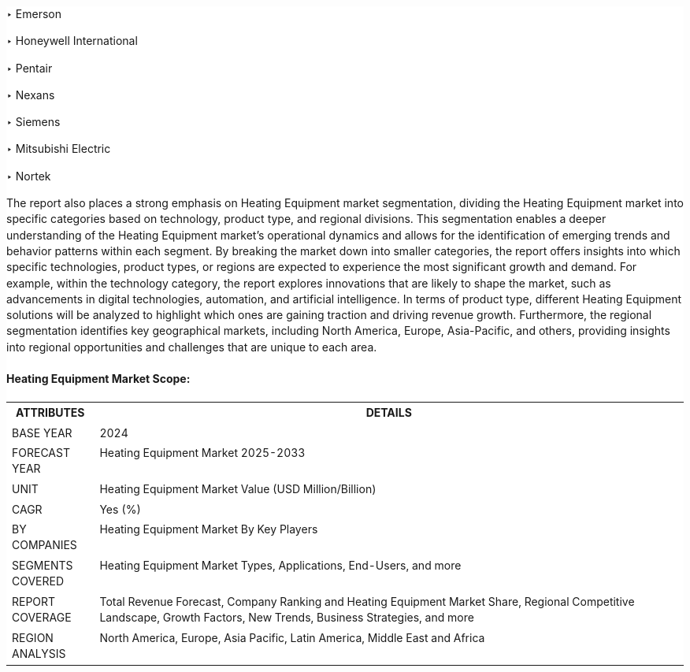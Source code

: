 ‣ Emerson

‣ Honeywell International

‣ Pentair

‣ Nexans

‣ Siemens

‣ Mitsubishi Electric

‣ Nortek

The report also places a strong emphasis on Heating Equipment market segmentation, dividing the Heating Equipment market into specific categories based on technology, product type, and regional divisions. This segmentation enables a deeper understanding of the Heating Equipment market’s operational dynamics and allows for the identification of emerging trends and behavior patterns within each segment. By breaking the market down into smaller categories, the report offers insights into which specific technologies, product types, or regions are expected to experience the most significant growth and demand. For example, within the technology category, the report explores innovations that are likely to shape the market, such as advancements in digital technologies, automation, and artificial intelligence. In terms of product type, different Heating Equipment solutions will be analyzed to highlight which ones are gaining traction and driving revenue growth. Furthermore, the regional segmentation identifies key geographical markets, including North America, Europe, Asia-Pacific, and others, providing insights into regional opportunities and challenges that are unique to each area.

<h4>Heating Equipment Market Scope:</h4>
<table>
<tr>
<th>ATTRIBUTES</th>
<th>DETAILS</th>
</tr>
<tr>
<td>BASE YEAR</td>
<td>2024</td>
</tr>
<tr>
<td>FORECAST YEAR</td>
<td>Heating Equipment Market 2025-2033</td>
</tr>
<tr>
<td>UNIT</td>
<td>Heating Equipment Market Value (USD Million/Billion)</td>
<tr>
<td>CAGR</td>
<td>Yes (%)</td>
</tr>
</tr>
<tr>
<td>BY COMPANIES</td>
<td>Heating Equipment Market By Key Players</td>
</tr>
<tr>
<td>SEGMENTS COVERED</td>
<td>Heating Equipment Market Types, Applications, End-Users, and more</td>
</tr>
<tr>
<td>REPORT COVERAGE</td>
<td>Total Revenue Forecast, Company Ranking and Heating Equipment Market Share, Regional Competitive Landscape, Growth Factors, New Trends, Business Strategies, and more</td>
</tr>
<tr>
<td>REGION ANALYSIS</td>
<td>North America, Europe, Asia Pacific, Latin America, Middle East and Africa</td>
</tr>
</table>

